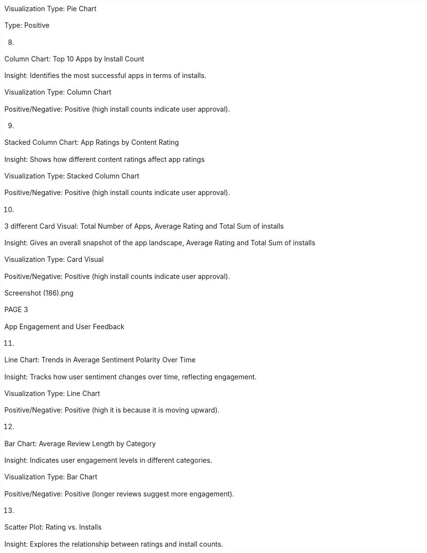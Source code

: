 Visualization Type: Pie Chart

Type: Positive

8.

Column Chart: Top 10 Apps by Install Count

Insight: Identifies the most successful apps in terms of installs.

Visualization Type: Column Chart

Positive/Negative: Positive (high install counts indicate user approval).

9.

Stacked Column Chart: App Ratings by Content Rating

Insight: Shows how different content ratings affect app ratings

Visualization Type: Stacked Column Chart

Positive/Negative: Positive (high install counts indicate user approval).

10.

3 different Card Visual: Total Number of Apps, Average Rating and Total Sum of installs

Insight: Gives an overall snapshot of the app landscape, Average Rating and Total Sum of installs

Visualization Type: Card Visual

Positive/Negative: Positive (high install counts indicate user approval).

Screenshot (186).png

PAGE 3

App Engagement and User Feedback

11.

Line Chart: Trends in Average Sentiment Polarity Over Time

Insight: Tracks how user sentiment changes over time, reflecting engagement.

Visualization Type: Line Chart

Positive/Negative: Positive (high it is because it is moving upward).

12.

Bar Chart: Average Review Length by Category

Insight: Indicates user engagement levels in different categories.

Visualization Type: Bar Chart

Positive/Negative: Positive (longer reviews suggest more engagement).

13.

Scatter Plot: Rating vs. Installs

Insight: Explores the relationship between ratings and install counts.
